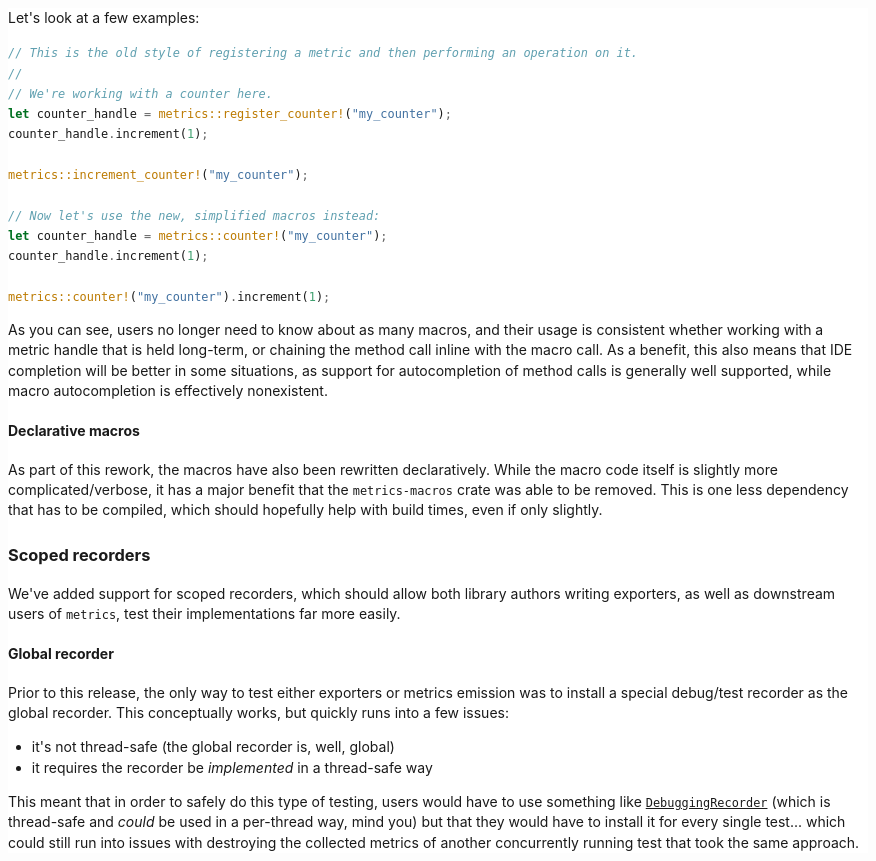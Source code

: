Let's look at a few examples:

```rust
// This is the old style of registering a metric and then performing an operation on it.
//
// We're working with a counter here.
let counter_handle = metrics::register_counter!("my_counter");
counter_handle.increment(1);

metrics::increment_counter!("my_counter");

// Now let's use the new, simplified macros instead:
let counter_handle = metrics::counter!("my_counter");
counter_handle.increment(1);

metrics::counter!("my_counter").increment(1);
```

As you can see, users no longer need to know about as many macros, and their usage is consistent
whether working with a metric handle that is held long-term, or chaining the method call inline with
the macro call. As a benefit, this also means that IDE completion will be better in some situations,
as support for autocompletion of method calls is generally well supported, while macro
autocompletion is effectively nonexistent.

#### Declarative macros

As part of this rework, the macros have also been rewritten declaratively. While the macro code
itself is slightly more complicated/verbose, it has a major benefit that the `metrics-macros` crate
was able to be removed. This is one less dependency that has to be compiled, which should hopefully
help with build times, even if only slightly.

[filter_layer_docs]: https://docs.rs/metrics-util/latest/metrics_util/layers/struct.FilterLayer.html

### Scoped recorders

We've added support for scoped recorders, which should allow both library authors writing exporters,
as well as downstream users of `metrics`, test their implementations far more easily.

#### Global recorder

Prior to this release, the only way to test either exporters or metrics emission was to install a
special debug/test recorder as the global recorder. This conceptually works, but quickly runs into a
few issues:

- it's not thread-safe (the global recorder is, well, global)
- it requires the recorder be _implemented_ in a thread-safe way

This meant that in order to safely do this type of testing, users would have to use something like
[`DebuggingRecorder`](https://docs.rs/metrics-util/latest/metrics_util/debugging/struct.DebuggingRecorder.html)
(which is thread-safe and _could_ be used in a per-thread way, mind you) but that they would have to
install it for every single test... which could still run into issues with destroying the collected
metrics of another concurrently running test that took the same approach.


[metrics]: https://docs.rs/metrics/latest/metrics/
[metrics-runtime]: https://docs.rs/metrics-runtime/latest/metrics_runtime/
[metrics-util]: https://docs.rs/metrics-util/latest/metrics-util/
[arc]: https://doc.rust-lang.org/stable/std/sync/struct.Arc.html
[layers]: https://docs.rs/metrics-util/latest/metrics_util/layers/index.html
[mtc]: https://docs.rs/metrics-tracing-context/latest/metrics_tracing_context/